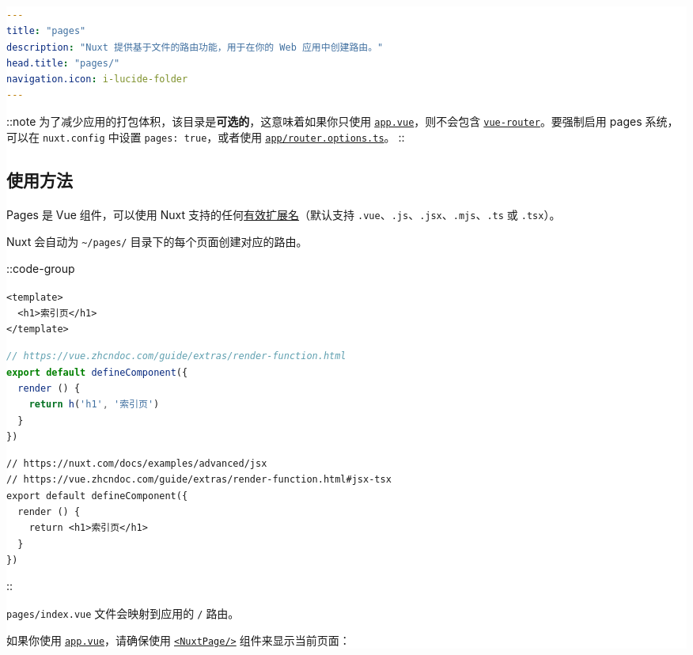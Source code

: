 ```yaml
---
title: "pages"
description: "Nuxt 提供基于文件的路由功能，用于在你的 Web 应用中创建路由。"
head.title: "pages/"
navigation.icon: i-lucide-folder
---
```


::note
为了减少应用的打包体积，该目录是**可选的**，这意味着如果你只使用 [`app.vue`](/docs/guide/directory-structure/app)，则不会包含 [`vue-router`](https://router.vuejs.org)。要强制启用 pages 系统，可以在 `nuxt.config` 中设置 `pages: true`，或者使用 [`app/router.options.ts`](/docs/guide/recipes/custom-routing#using-approuteroptions)。
::

## 使用方法

Pages 是 Vue 组件，可以使用 Nuxt 支持的任何[有效扩展名](/docs/api/configuration/nuxt-config#extensions)（默认支持 `.vue`、`.js`、`.jsx`、`.mjs`、`.ts` 或 `.tsx`）。

Nuxt 会自动为 `~/pages/` 目录下的每个页面创建对应的路由。

::code-group

```vue [pages/index.vue]
<template>
  <h1>索引页</h1>
</template>
```

```ts twoslash [pages/index.ts]
// https://vue.zhcndoc.com/guide/extras/render-function.html
export default defineComponent({
  render () {
    return h('h1', '索引页')
  }
})
```

```tsx twoslash [pages/index.tsx]
// https://nuxt.com/docs/examples/advanced/jsx
// https://vue.zhcndoc.com/guide/extras/render-function.html#jsx-tsx
export default defineComponent({
  render () {
    return <h1>索引页</h1>
  }
})
```

::

`pages/index.vue` 文件会映射到应用的 `/` 路由。

如果你使用 [`app.vue`](/docs/guide/directory-structure/app)，请确保使用 [`<NuxtPage/>`](/docs/api/components/nuxt-page) 组件来显示当前页面：
